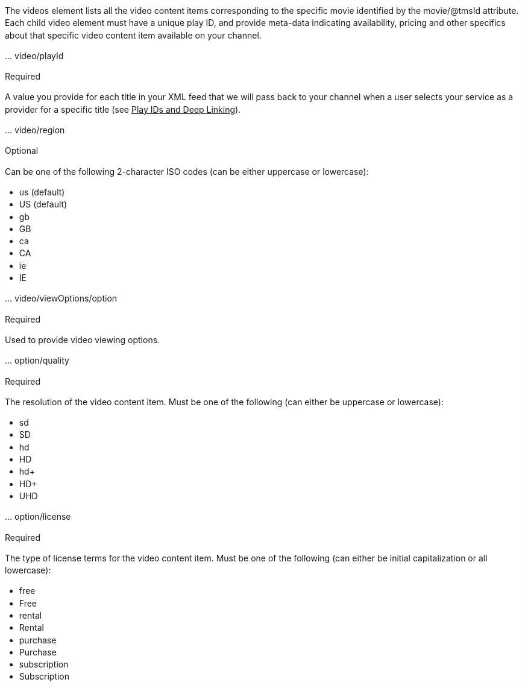 <td><p>The videos element lists all the video content items corresponding to the specific movie identified by the movie/@tmsId attribute. Each child video element must have a unique play ID, and provide meta-data indicating availability, pricing and other specifics about that specific video content item available on your channel.</p></td>
</tr>
<tr class="even">
<td><p>… video/playId</p></td>
<td><p>Required</p></td>
<td><p>A value you provide for each title in your XML feed that we will pass back to your channel when a user selects your service as a provider for a specific title (see <a href="#RokuSearch-PlayIDsandDeepLinking">Play IDs and Deep Linking</a>).</p></td>
</tr>
<tr class="odd">
<td><p>… video/region</p></td>
<td><p>Optional</p></td>
<td><p>Can be one of the following 2-character ISO codes (can be either uppercase or lowercase):</p>
<ul>
<li>us (default)</li>
<li>US (default)</li>
<li>gb</li>
<li>GB</li>
<li>ca</li>
<li>CA</li>
<li>ie</li>
<li>IE</li>
</ul></td>
</tr>
<tr class="even">
<td><p>… video/viewOptions/option</p></td>
<td><p>Required</p></td>
<td><p>Used to provide video viewing options.</p></td>
</tr>
<tr class="odd">
<td><p>… option/quality</p></td>
<td><p>Required</p></td>
<td><p>The resolution of the video content item. Must be one of the following (can either be uppercase or lowercase):</p>
<ul>
<li>sd</li>
<li>SD</li>
<li>hd</li>
<li>HD</li>
<li>hd+</li>
<li>HD+</li>
<li>UHD</li>
</ul></td>
</tr>
<tr class="even">
<td><p>… option/license</p></td>
<td><p>Required</p></td>
<td><p>The type of license terms for the video content item. Must be one of the following (can either be initial capitalization or all lowercase):</p>
<ul>
<li>free</li>
<li>Free</li>
<li>rental</li>
<li>Rental</li>
<li>purchase</li>
<li>Purchase</li>
<li>subscription</li>
<li>Subscription</li>
</ul></td>
</tr>